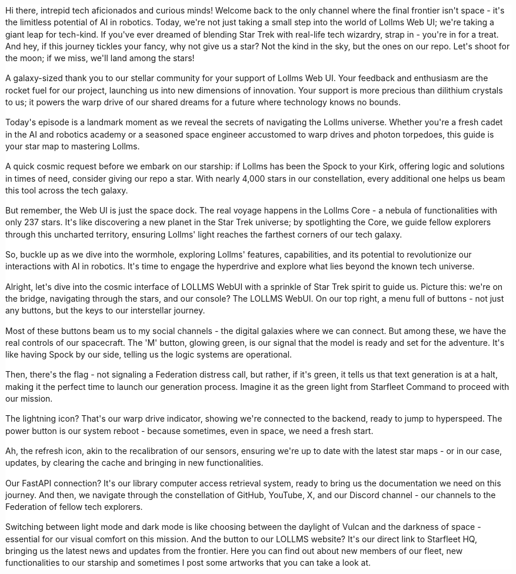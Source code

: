 Hi there, intrepid tech aficionados and curious minds! Welcome back to the only channel where the final frontier isn't space - it's the limitless potential of AI in robotics. Today, we're not just taking a small step into the world of Lollms Web UI; we're taking a giant leap for tech-kind. If you've ever dreamed of blending Star Trek with real-life tech wizardry, strap in - you're in for a treat. And hey, if this journey tickles your fancy, why not give us a star? Not the kind in the sky, but the ones on our repo. Let's shoot for the moon; if we miss, we'll land among the stars!

A galaxy-sized thank you to our stellar community for your support of Lollms Web UI. Your feedback and enthusiasm are the rocket fuel for our project, launching us into new dimensions of innovation. Your support is more precious than dilithium crystals to us; it powers the warp drive of our shared dreams for a future where technology knows no bounds.

Today's episode is a landmark moment as we reveal the secrets of navigating the Lollms universe. Whether you're a fresh cadet in the AI and robotics academy or a seasoned space engineer accustomed to warp drives and photon torpedoes, this guide is your star map to mastering Lollms.

A quick cosmic request before we embark on our starship: if Lollms has been the Spock to your Kirk, offering logic and solutions in times of need, consider giving our repo a star. With nearly 4,000 stars in our constellation, every additional one helps us beam this tool across the tech galaxy.

But remember, the Web UI is just the space dock. The real voyage happens in the Lollms Core - a nebula of functionalities with only 237 stars. It's like discovering a new planet in the Star Trek universe; by spotlighting the Core, we guide fellow explorers through this uncharted territory, ensuring Lollms' light reaches the farthest corners of our tech galaxy.

So, buckle up as we dive into the wormhole, exploring Lollms' features, capabilities, and its potential to revolutionize our interactions with AI in robotics. It's time to engage the hyperdrive and explore what lies beyond the known tech universe.

Alright, let's dive into the cosmic interface of LOLLMS WebUI with a sprinkle of Star Trek spirit to guide us. Picture this: we're on the bridge, navigating through the stars, and our console? The LOLLMS WebUI. On our top right, a menu full of buttons - not just any buttons, but the keys to our interstellar journey. 

Most of these buttons beam us to my social channels - the digital galaxies where we can connect. But among these, we have the real controls of our spacecraft. The 'M' button, glowing green, is our signal that the model is ready and set for the adventure. It's like having Spock by our side, telling us the logic systems are operational.

Then, there's the flag - not signaling a Federation distress call, but rather, if it's green, it tells us that text generation is at a halt, making it the perfect time to launch our generation process. Imagine it as the green light from Starfleet Command to proceed with our mission.

The lightning icon? That's our warp drive indicator, showing we're connected to the backend, ready to jump to hyperspeed. The power button is our system reboot - because sometimes, even in space, we need a fresh start.

Ah, the refresh icon, akin to the recalibration of our sensors, ensuring we're up to date with the latest star maps - or in our case, updates, by clearing the cache and bringing in new functionalities.

Our FastAPI connection? It's our library computer access retrieval system, ready to bring us the documentation we need on this journey. And then, we navigate through the constellation of GitHub, YouTube, X, and our Discord channel - our channels to the Federation of fellow tech explorers.

Switching between light mode and dark mode is like choosing between the daylight of Vulcan and the darkness of space - essential for our visual comfort on this mission. And the button to our LOLLMS website? It's our direct link to Starfleet HQ, bringing us the latest news and updates from the frontier. Here you can find out about new members of our fleet, new functionalities to our starship and sometimes I post some artworks that you can take a look at.
